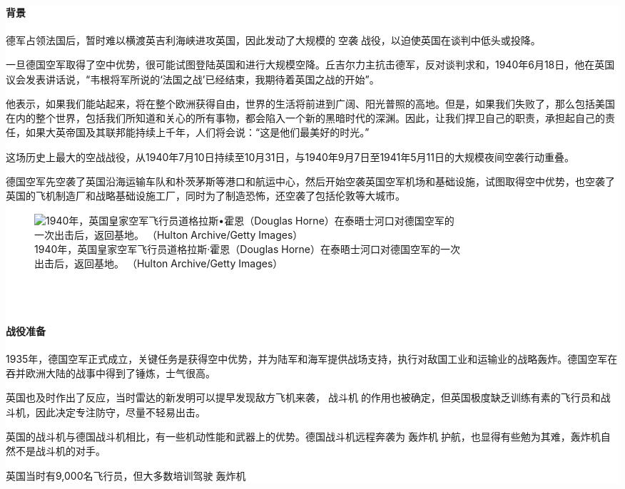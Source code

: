  <h4>
  <strong>
   背景
  </strong>
 </h4>
 <p>
  德军占领法国后，暂时难以横渡英吉利海峡进攻英国，因此发动了大规模的
  <ok href="https://www.epochtimes.com/gb/tag/%E7%A9%BA%E8%A2%AD.html">
   空袭
  </ok>
  战役，以迫使英国在谈判中低头或投降。
 </p>
 <p>
  一旦德国空军取得了空中优势，很可能试图登陆英国和进行大规模空降。丘吉尔力主抗击德军，反对谈判求和，1940年6月18日，他在英国议会发表讲话说，“韦根将军所说的‘法国之战’已经结束，我期待着英国之战的开始”。
 </p>
 <p>
  他表示，如果我们能站起来，将在整个欧洲获得自由，世界的生活将前进到广阔、阳光普照的高地。但是，如果我们失败了，那么包括美国在内的整个世界，包括我们所知道和关心的所有事物，都会陷入一个新的黑暗时代的深渊。因此，让我们捍卫自己的职责，承担起自己的责任，如果大英帝国及其联邦能持续上千年，人们将会说：“这是他们最美好的时光。”
 </p>
 <p>
  这场历史上最大的空战战役，从1940年7月10日持续至10月31日，与1940年9月7日至1941年5月11日的大规模夜间空袭行动重叠。
 </p>
 <p>
  德国空军先空袭了英国沿海运输车队和朴茨茅斯等港口和航运中心，然后开始空袭英国空军机场和基础设施，试图取得空中优势，也空袭了英国的飞机制造厂和战略基础设施工厂，同时为了制造恐怖，还空袭了包括伦敦等大城市。
 </p>
 <figure aria-describedby="caption-attachment-12754981" class="wp-caption aligncenter" id="attachment_12754981" style="width: 600px">
  <ok href="https://i.epochtimes.com/assets/uploads/2021/02/GettyImages-3246042.jpg" target="_blank">
   <img alt="1940年，英国皇家空军飞行员道格拉斯•霍恩（Douglas Horne）在泰晤士河口对德国空军的一次出击后，返回基地。 （Hulton Archive/Getty Images）" class="size-large wp-image-12754981" src="https://i.epochtimes.com/assets/uploads/2021/02/GettyImages-3246042-600x760.jpg"/>
  </ok>
  <br/><figcaption class="wp-caption-text" id="caption-attachment-12754981">
   1940年，英国皇家空军飞行员道格拉斯·霍恩（Douglas Horne）在泰晤士河口对德国空军的一次出击后，返回基地。 （Hulton Archive/Getty Images）
  </figcaption><br/>
 </figure><br/>
 <h4>
  <strong>
   战役准备
  </strong>
 </h4>
 <p>
  1935年，德国空军正式成立，关键任务是获得空中优势，并为陆军和海军提供战场支持，执行对敌国工业和运输业的战略轰炸。德国空军在吞并欧洲大陆的战事中得到了锤炼，士气很高。
 </p>
 <p>
  英国也及时作出了反应，当时雷达的新发明可以提早发现敌方飞机来袭，
  <ok href="https://www.epochtimes.com/gb/tag/%E6%88%98%E6%96%97%E6%9C%BA.html">
   战斗机
  </ok>
  的作用也被确定，但英国极度缺乏训练有素的飞行员和战斗机，因此决定专注防守，尽量不轻易出击。
 </p>
 <p>
  英国的战斗机与德国战斗机相比，有一些机动性能和武器上的优势。德国战斗机远程奔袭为
  <ok href="https://www.epochtimes.com/gb/tag/%E8%BD%B0%E7%82%B8%E6%9C%BA.html">
   轰炸机
  </ok>
  护航，也显得有些勉为其难，轰炸机自然不是战斗机的对手。
 </p>
 <p>
  英国当时有9,000名飞行员，但大多数培训驾驶
  <ok href="https://www.epochtimes.com/gb/tag/%E8%BD%B0%E7%82%B8%E6%9C%BA.html">
   轰炸机
  </ok>